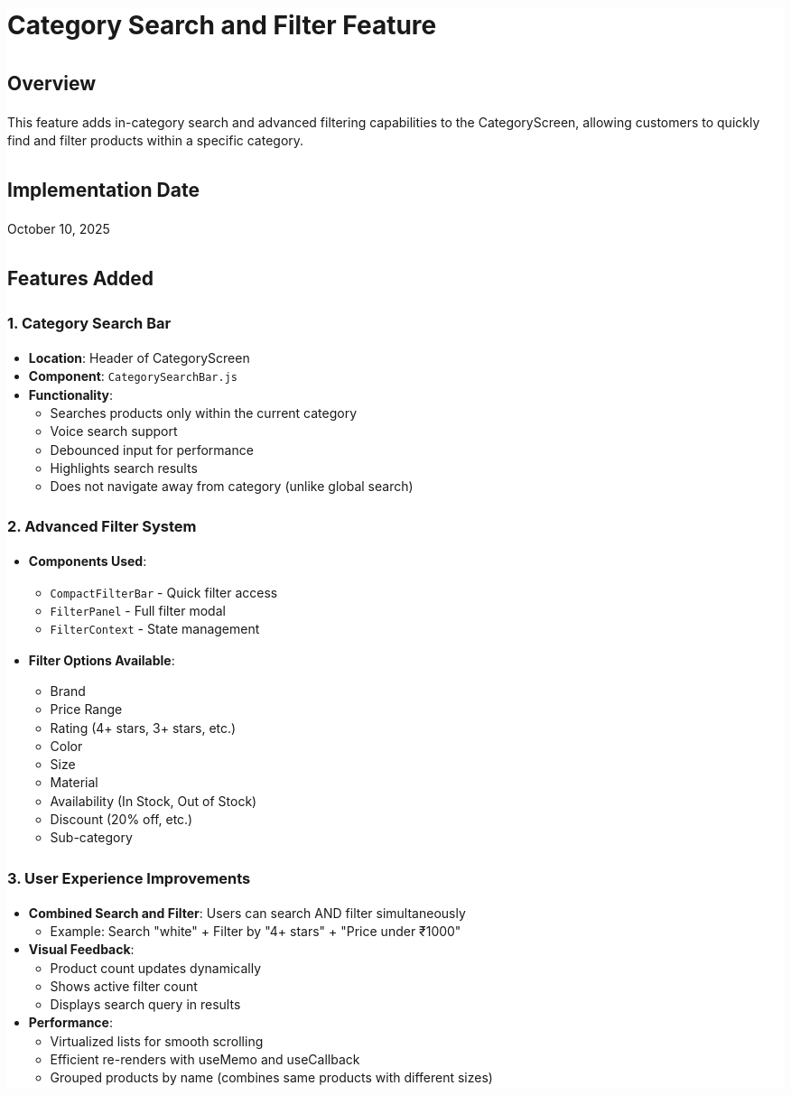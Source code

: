 # Category Search and Filter Feature

## Overview

This feature adds in-category search and advanced filtering capabilities to the CategoryScreen, allowing customers to quickly find and filter products within a specific category.

## Implementation Date

October 10, 2025

## Features Added

### 1. Category Search Bar

- **Location**: Header of CategoryScreen
- **Component**: `CategorySearchBar.js`
- **Functionality**:
  - Searches products only within the current category
  - Voice search support
  - Debounced input for performance
  - Highlights search results
  - Does not navigate away from category (unlike global search)

### 2. Advanced Filter System

- **Components Used**:

  - `CompactFilterBar` - Quick filter access
  - `FilterPanel` - Full filter modal
  - `FilterContext` - State management

- **Filter Options Available**:
  - Brand
  - Price Range
  - Rating (4+ stars, 3+ stars, etc.)
  - Color
  - Size
  - Material
  - Availability (In Stock, Out of Stock)
  - Discount (20% off, etc.)
  - Sub-category

### 3. User Experience Improvements

- **Combined Search and Filter**: Users can search AND filter simultaneously
  - Example: Search "white" + Filter by "4+ stars" + "Price under ₹1000"
- **Visual Feedback**:
  - Product count updates dynamically
  - Shows active filter count
  - Displays search query in results
- **Performance**:
  - Virtualized lists for smooth scrolling
  - Efficient re-renders with useMemo and useCallback
  - Grouped products by name (combines same products with different sizes)
